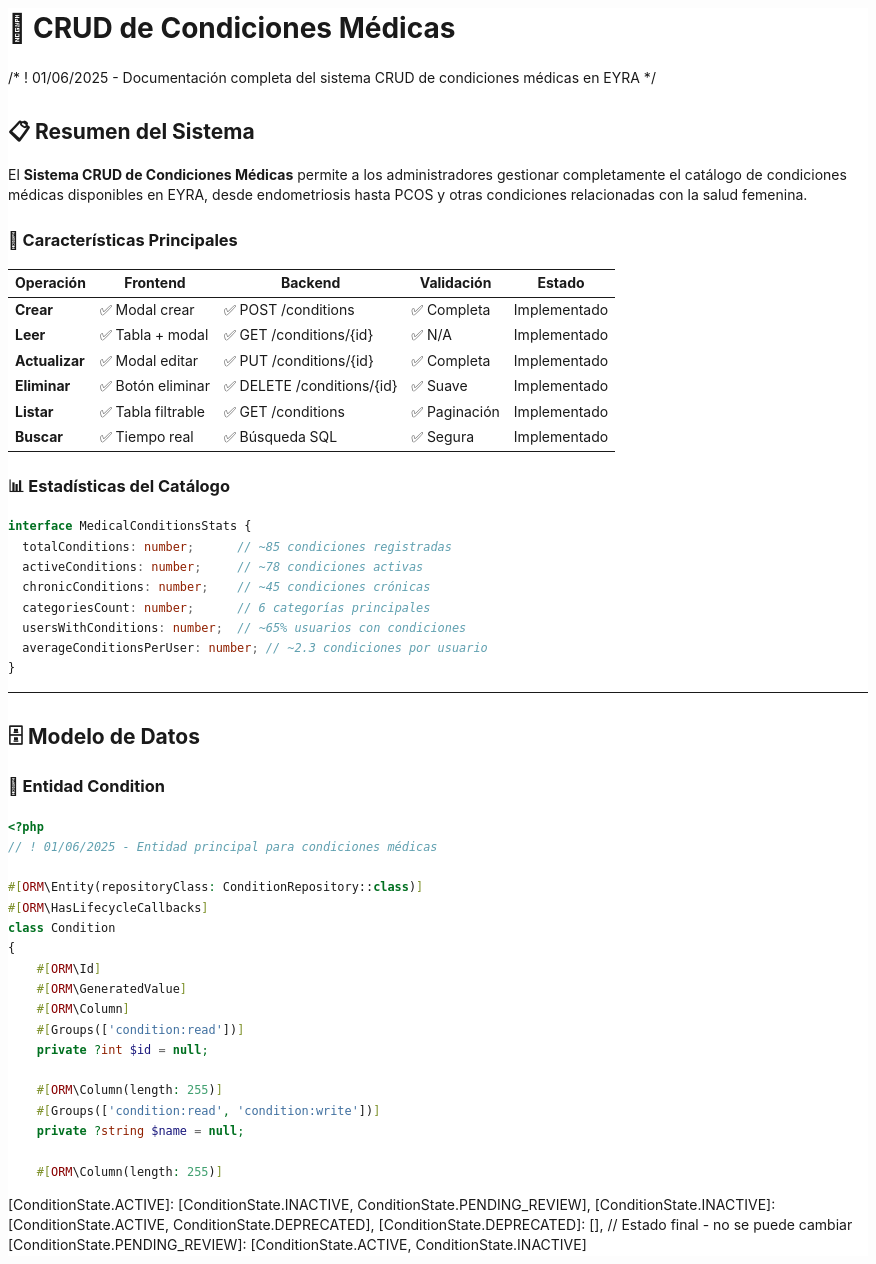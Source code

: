 # 🏥 CRUD de Condiciones Médicas

/* ! 01/06/2025 - Documentación completa del sistema CRUD de condiciones médicas en EYRA */

## 📋 Resumen del Sistema

El **Sistema CRUD de Condiciones Médicas** permite a los administradores gestionar completamente el catálogo de condiciones médicas disponibles en EYRA, desde endometriosis hasta PCOS y otras condiciones relacionadas con la salud femenina.

### 🔑 Características Principales

| Operación | Frontend | Backend | Validación | Estado |
|-----------|----------|---------|------------|--------|
| **Crear** | ✅ Modal crear | ✅ POST /conditions | ✅ Completa | Implementado |
| **Leer** | ✅ Tabla + modal | ✅ GET /conditions/{id} | ✅ N/A | Implementado |
| **Actualizar** | ✅ Modal editar | ✅ PUT /conditions/{id} | ✅ Completa | Implementado |
| **Eliminar** | ✅ Botón eliminar | ✅ DELETE /conditions/{id} | ✅ Suave | Implementado |
| **Listar** | ✅ Tabla filtrable | ✅ GET /conditions | ✅ Paginación | Implementado |
| **Buscar** | ✅ Tiempo real | ✅ Búsqueda SQL | ✅ Segura | Implementado |

### 📊 Estadísticas del Catálogo

```typescript
interface MedicalConditionsStats {
  totalConditions: number;      // ~85 condiciones registradas
  activeConditions: number;     // ~78 condiciones activas
  chronicConditions: number;    // ~45 condiciones crónicas
  categoriesCount: number;      // 6 categorías principales
  usersWithConditions: number;  // ~65% usuarios con condiciones
  averageConditionsPerUser: number; // ~2.3 condiciones por usuario
}
```

---

## 🗄️ Modelo de Datos

### 📝 Entidad Condition

```php
<?php
// ! 01/06/2025 - Entidad principal para condiciones médicas

#[ORM\Entity(repositoryClass: ConditionRepository::class)]
#[ORM\HasLifecycleCallbacks]
class Condition
{
    #[ORM\Id]
    #[ORM\GeneratedValue]
    #[ORM\Column]
    #[Groups(['condition:read'])]
    private ?int $id = null;

    #[ORM\Column(length: 255)]
    #[Groups(['condition:read', 'condition:write'])]
    private ?string $name = null;

    #[ORM\Column(length: 255)]
```

  [ConditionState.ACTIVE]: [ConditionState.INACTIVE, ConditionState.PENDING_REVIEW],
  [ConditionState.INACTIVE]: [ConditionState.ACTIVE, ConditionState.DEPRECATED],
  [ConditionState.DEPRECATED]: [], // Estado final - no se puede cambiar
  [ConditionState.PENDING_REVIEW]: [ConditionState.ACTIVE, ConditionState.INACTIVE]